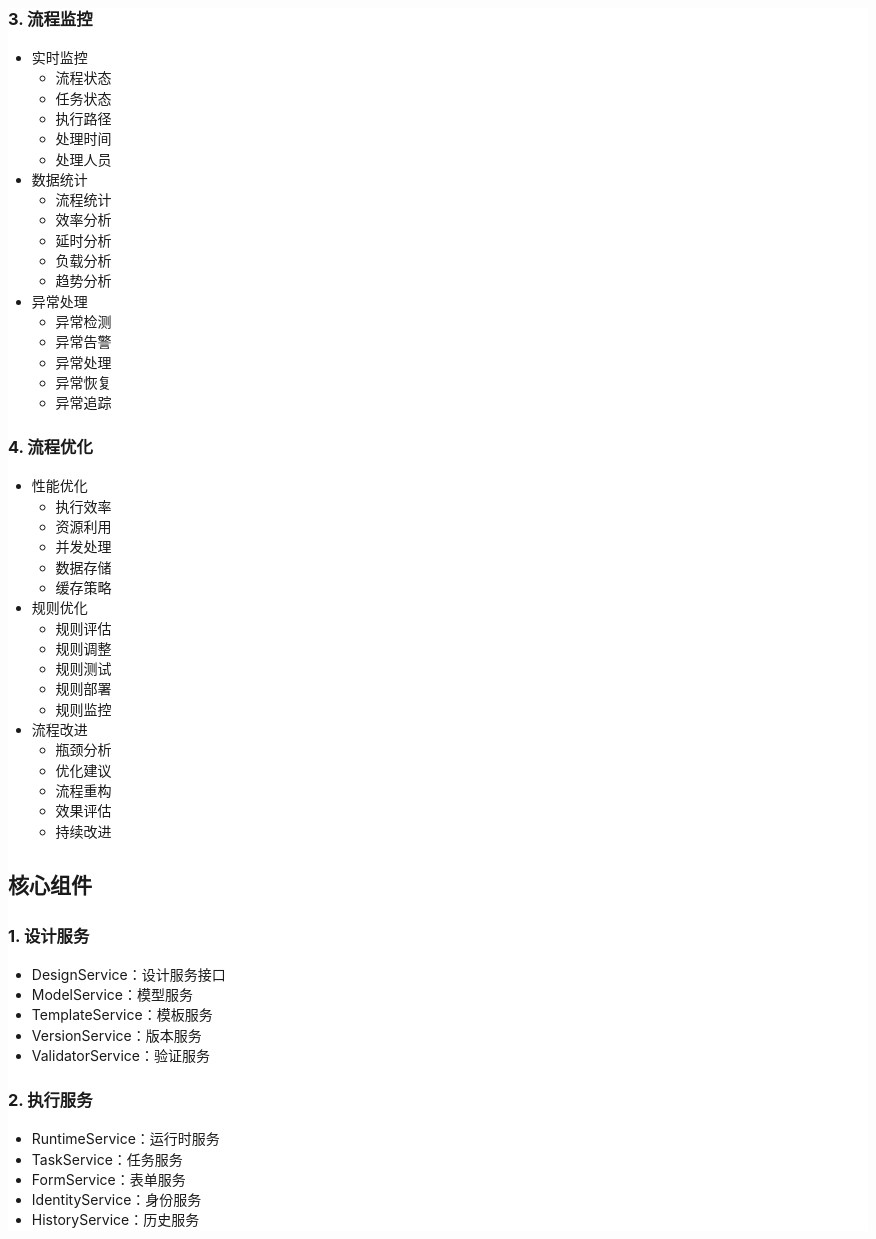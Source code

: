 ### 3. 流程监控
- 实时监控
  - 流程状态
  - 任务状态
  - 执行路径
  - 处理时间
  - 处理人员
- 数据统计
  - 流程统计
  - 效率分析
  - 延时分析
  - 负载分析
  - 趋势分析
- 异常处理
  - 异常检测
  - 异常告警
  - 异常处理
  - 异常恢复
  - 异常追踪

### 4. 流程优化
- 性能优化
  - 执行效率
  - 资源利用
  - 并发处理
  - 数据存储
  - 缓存策略
- 规则优化
  - 规则评估
  - 规则调整
  - 规则测试
  - 规则部署
  - 规则监控
- 流程改进
  - 瓶颈分析
  - 优化建议
  - 流程重构
  - 效果评估
  - 持续改进

## 核心组件

### 1. 设计服务
- DesignService：设计服务接口
- ModelService：模型服务
- TemplateService：模板服务
- VersionService：版本服务
- ValidatorService：验证服务

### 2. 执行服务
- RuntimeService：运行时服务
- TaskService：任务服务
- FormService：表单服务
- IdentityService：身份服务
- HistoryService：历史服务
